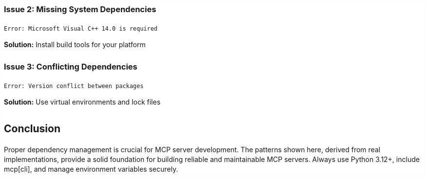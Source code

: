 ### Issue 2: Missing System Dependencies
```
Error: Microsoft Visual C++ 14.0 is required
```
**Solution:** Install build tools for your platform

### Issue 3: Conflicting Dependencies
```
Error: Version conflict between packages
```
**Solution:** Use virtual environments and lock files

## Conclusion
Proper dependency management is crucial for MCP server development. The patterns shown here, derived from real implementations, provide a solid foundation for building reliable and maintainable MCP servers. Always use Python 3.12+, include mcp[cli], and manage environment variables securely.